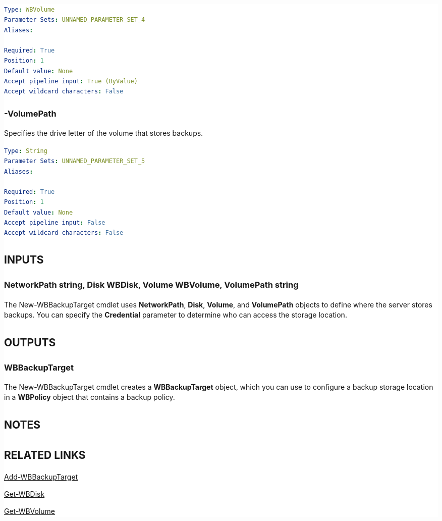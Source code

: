 ```yaml
Type: WBVolume
Parameter Sets: UNNAMED_PARAMETER_SET_4
Aliases: 

Required: True
Position: 1
Default value: None
Accept pipeline input: True (ByValue)
Accept wildcard characters: False
```

### -VolumePath
Specifies the drive letter of the volume that stores backups.

```yaml
Type: String
Parameter Sets: UNNAMED_PARAMETER_SET_5
Aliases: 

Required: True
Position: 1
Default value: None
Accept pipeline input: False
Accept wildcard characters: False
```

## INPUTS

### NetworkPath string, Disk WBDisk, Volume WBVolume, VolumePath string
The New-WBBackupTarget cmdlet uses **NetworkPath**, **Disk**, **Volume**, and **VolumePath** objects to define where the server stores backups.
You can specify the **Credential** parameter to determine who can access the storage location.

## OUTPUTS

### WBBackupTarget
The New-WBBackupTarget cmdlet creates a **WBBackupTarget** object, which you can use to configure a backup storage location in a **WBPolicy** object that contains a backup policy.

## NOTES

## RELATED LINKS

[Add-WBBackupTarget](./Add-WBBackupTarget.md)

[Get-WBDisk](./Get-WBDisk.md)

[Get-WBVolume](./Get-WBVolume.md)

